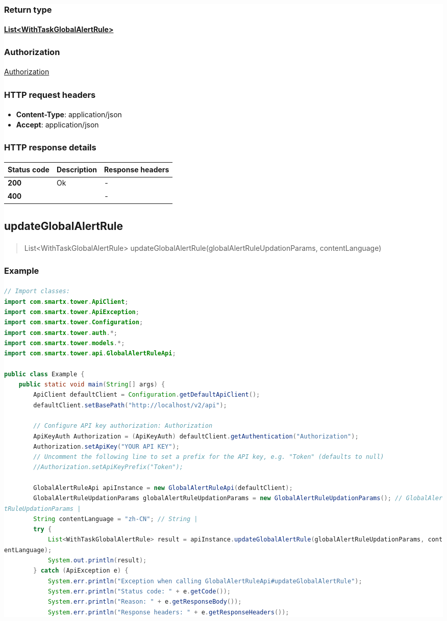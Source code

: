 ### Return type

[**List&lt;WithTaskGlobalAlertRule&gt;**](WithTaskGlobalAlertRule.md)

### Authorization

[Authorization](../README.md#Authorization)

### HTTP request headers

- **Content-Type**: application/json
- **Accept**: application/json


### HTTP response details
| Status code | Description | Response headers |
|-------------|-------------|------------------|
| **200** | Ok |  -  |
| **400** |  |  -  |


## updateGlobalAlertRule

> List&lt;WithTaskGlobalAlertRule&gt; updateGlobalAlertRule(globalAlertRuleUpdationParams, contentLanguage)



### Example

```java
// Import classes:
import com.smartx.tower.ApiClient;
import com.smartx.tower.ApiException;
import com.smartx.tower.Configuration;
import com.smartx.tower.auth.*;
import com.smartx.tower.models.*;
import com.smartx.tower.api.GlobalAlertRuleApi;

public class Example {
    public static void main(String[] args) {
        ApiClient defaultClient = Configuration.getDefaultApiClient();
        defaultClient.setBasePath("http://localhost/v2/api");
        
        // Configure API key authorization: Authorization
        ApiKeyAuth Authorization = (ApiKeyAuth) defaultClient.getAuthentication("Authorization");
        Authorization.setApiKey("YOUR API KEY");
        // Uncomment the following line to set a prefix for the API key, e.g. "Token" (defaults to null)
        //Authorization.setApiKeyPrefix("Token");

        GlobalAlertRuleApi apiInstance = new GlobalAlertRuleApi(defaultClient);
        GlobalAlertRuleUpdationParams globalAlertRuleUpdationParams = new GlobalAlertRuleUpdationParams(); // GlobalAlertRuleUpdationParams | 
        String contentLanguage = "zh-CN"; // String | 
        try {
            List<WithTaskGlobalAlertRule> result = apiInstance.updateGlobalAlertRule(globalAlertRuleUpdationParams, contentLanguage);
            System.out.println(result);
        } catch (ApiException e) {
            System.err.println("Exception when calling GlobalAlertRuleApi#updateGlobalAlertRule");
            System.err.println("Status code: " + e.getCode());
            System.err.println("Reason: " + e.getResponseBody());
            System.err.println("Response headers: " + e.getResponseHeaders());
```